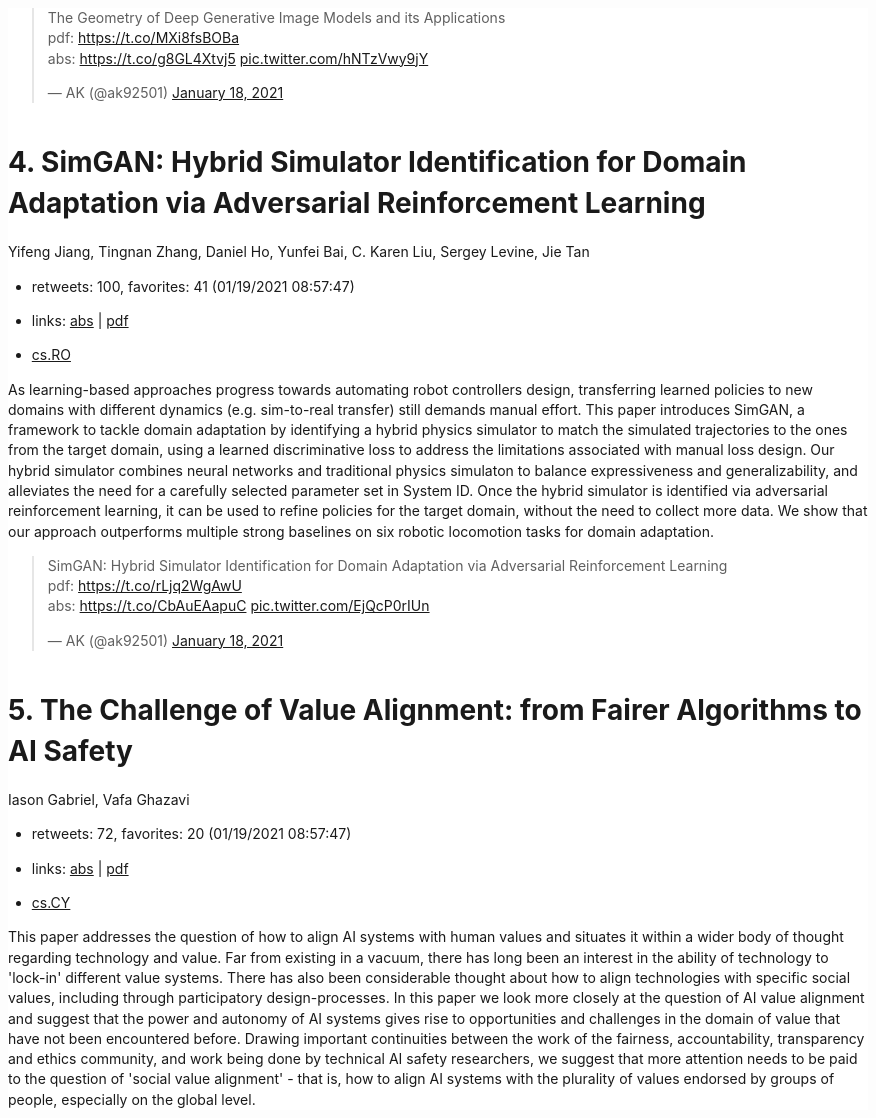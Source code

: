<blockquote class="twitter-tweet"><p lang="en" dir="ltr">The Geometry of Deep Generative Image Models and its Applications<br>pdf: <a href="https://t.co/MXi8fsBOBa">https://t.co/MXi8fsBOBa</a><br>abs: <a href="https://t.co/g8GL4Xtvj5">https://t.co/g8GL4Xtvj5</a> <a href="https://t.co/hNTzVwy9jY">pic.twitter.com/hNTzVwy9jY</a></p>&mdash; AK (@ak92501) <a href="https://twitter.com/ak92501/status/1350991169468116994?ref_src=twsrc%5Etfw">January 18, 2021</a></blockquote>
<script async src="https://platform.twitter.com/widgets.js" charset="utf-8"></script>




# 4. SimGAN: Hybrid Simulator Identification for Domain Adaptation via  Adversarial Reinforcement Learning

Yifeng Jiang, Tingnan Zhang, Daniel Ho, Yunfei Bai, C. Karen Liu, Sergey Levine, Jie Tan

- retweets: 100, favorites: 41 (01/19/2021 08:57:47)

- links: [abs](https://arxiv.org/abs/2101.06005) | [pdf](https://arxiv.org/pdf/2101.06005)
- [cs.RO](https://arxiv.org/list/cs.RO/recent)

As learning-based approaches progress towards automating robot controllers design, transferring learned policies to new domains with different dynamics (e.g. sim-to-real transfer) still demands manual effort. This paper introduces SimGAN, a framework to tackle domain adaptation by identifying a hybrid physics simulator to match the simulated trajectories to the ones from the target domain, using a learned discriminative loss to address the limitations associated with manual loss design. Our hybrid simulator combines neural networks and traditional physics simulaton to balance expressiveness and generalizability, and alleviates the need for a carefully selected parameter set in System ID. Once the hybrid simulator is identified via adversarial reinforcement learning, it can be used to refine policies for the target domain, without the need to collect more data. We show that our approach outperforms multiple strong baselines on six robotic locomotion tasks for domain adaptation.

<blockquote class="twitter-tweet"><p lang="en" dir="ltr">SimGAN: Hybrid Simulator Identification for Domain Adaptation via Adversarial Reinforcement Learning<br>pdf: <a href="https://t.co/rLjq2WgAwU">https://t.co/rLjq2WgAwU</a><br>abs: <a href="https://t.co/CbAuEAapuC">https://t.co/CbAuEAapuC</a> <a href="https://t.co/EjQcP0rIUn">pic.twitter.com/EjQcP0rIUn</a></p>&mdash; AK (@ak92501) <a href="https://twitter.com/ak92501/status/1350989334653128706?ref_src=twsrc%5Etfw">January 18, 2021</a></blockquote>
<script async src="https://platform.twitter.com/widgets.js" charset="utf-8"></script>




# 5. The Challenge of Value Alignment: from Fairer Algorithms to AI Safety

Iason Gabriel, Vafa Ghazavi

- retweets: 72, favorites: 20 (01/19/2021 08:57:47)

- links: [abs](https://arxiv.org/abs/2101.06060) | [pdf](https://arxiv.org/pdf/2101.06060)
- [cs.CY](https://arxiv.org/list/cs.CY/recent)

This paper addresses the question of how to align AI systems with human values and situates it within a wider body of thought regarding technology and value. Far from existing in a vacuum, there has long been an interest in the ability of technology to 'lock-in' different value systems. There has also been considerable thought about how to align technologies with specific social values, including through participatory design-processes. In this paper we look more closely at the question of AI value alignment and suggest that the power and autonomy of AI systems gives rise to opportunities and challenges in the domain of value that have not been encountered before. Drawing important continuities between the work of the fairness, accountability, transparency and ethics community, and work being done by technical AI safety researchers, we suggest that more attention needs to be paid to the question of 'social value alignment' - that is, how to align AI systems with the plurality of values endorsed by groups of people, especially on the global level.
